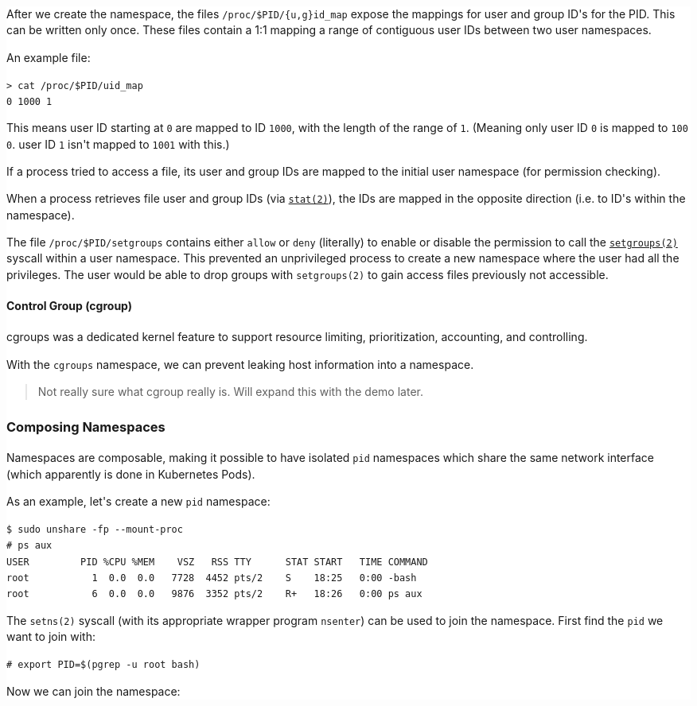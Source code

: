 After we create the namespace, the files `/proc/$PID/{u,g}id_map` expose the mappings for user and group ID's for the PID. This can be written only once. These files contain a 1:1 mapping a range of contiguous user IDs between two user namespaces.

An example file:

```console
> cat /proc/$PID/uid_map
0 1000 1
```

This means user ID starting at `0` are mapped to ID `1000`, with the length of the range of `1`. (Meaning only user ID `0` is mapped to `1000`. user ID `1` isn't mapped to `1001` with this.)

If a process tried to access a file, its user and group IDs are mapped to the initial user namespace (for permission checking).

When a process retrieves file user and group IDs (via [`stat(2)`](https://man7.org/linux/man-pages/man2/fstat.2.html)), the IDs are mapped in the opposite direction (i.e. to ID's within the namespace).

The file `/proc/$PID/setgroups` contains either `allow` or `deny` (literally) to enable or disable the permission to call the [`setgroups(2)`](https://man7.org/linux/man-pages/man2/setgroups.2.html) syscall within a user namespace. This prevented an unprivileged process to create a new namespace where the user had all the privileges. The user would be able to drop groups with `setgroups(2)` to gain access files previously not accessible.

#### Control Group (cgroup)

cgroups was a dedicated kernel feature to support resource limiting, prioritization, accounting, and controlling.

With the `cgroups` namespace, we can prevent leaking host information into a namespace.

> Not really sure what cgroup really is. Will expand this with the demo later.

### Composing Namespaces

Namespaces are composable, making it possible to have isolated `pid` namespaces which share the same network interface (which apparently is done in Kubernetes Pods).

As an example, let's create a new `pid` namespace:

```console
$ sudo unshare -fp --mount-proc
# ps aux
USER         PID %CPU %MEM    VSZ   RSS TTY      STAT START   TIME COMMAND
root           1  0.0  0.0   7728  4452 pts/2    S    18:25   0:00 -bash
root           6  0.0  0.0   9876  3352 pts/2    R+   18:26   0:00 ps aux
```

The `setns(2)` syscall (with its appropriate wrapper program `nsenter`) can be used to join the namespace. First find the `pid` we want to join with:

```console
# export PID=$(pgrep -u root bash)
```

Now we can join the namespace:

